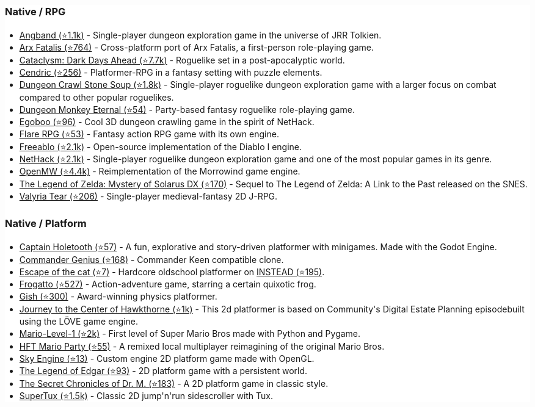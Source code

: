 ### Native / RPG

*   [Angband (⭐1.1k)](https://github.com/angband/angband) - Single-player dungeon exploration game in the universe of JRR Tolkien.
*   [Arx Fatalis (⭐764)](https://github.com/arx/ArxLibertatis) - Cross-platform port of Arx Fatalis, a first-person role-playing game.
*   [Cataclysm: Dark Days Ahead (⭐7.7k)](https://github.com/CleverRaven/Cataclysm-DDA) - Roguelike set in a post-apocalyptic world.
*   [Cendric (⭐256)](https://github.com/tizian/Cendric2) - Platformer-RPG in a fantasy setting with puzzle elements.
*   [Dungeon Crawl Stone Soup (⭐1.8k)](https://github.com/crawl/crawl) - Single-player roguelike dungeon exploration game with a larger focus on combat compared to other popular roguelikes.
*   [Dungeon Monkey Eternal (⭐54)](https://github.com/jwvhewitt/dmeternal) - Party-based fantasy roguelike role-playing game.
*   [Egoboo (⭐96)](https://github.com/egoboo/egoboo) - Cool 3D dungeon crawling game in the spirit of NetHack.
*   [Flare RPG (⭐53)](https://github.com/clintbellanger/flare-game) - Fantasy action RPG game with its own engine.
*   [Freeablo (⭐2.1k)](https://github.com/wheybags/freeablo) - Open-source implementation of the Diablo I engine.
*   [NetHack (⭐2.1k)](https://github.com/NetHack/NetHack) - Single-player roguelike dungeon exploration game and one of the most popular games in its genre.
*   [OpenMW (⭐4.4k)](https://github.com/OpenMW/openmw) - Reimplementation of the Morrowind game engine.
*   [The Legend of Zelda: Mystery of Solarus DX (⭐170)](https://github.com/christopho/zsdx) - Sequel to The Legend of Zelda: A Link to the Past released on the SNES.
*   [Valyria Tear (⭐206)](https://github.com/Bertram25/ValyriaTear) - Single-player medieval-fantasy 2D J-RPG.

### Native / Platform

*   [Captain Holetooth (⭐57)](https://github.com/hirnbix/captain-holetooth) - A fun, explorative and story-driven platformer with minigames. Made with the Godot Engine.
*   [Commander Genius (⭐168)](https://github.com/gerstrong/Commander-Genius) - Commander Keen compatible clone.
*   [Escape of the cat (⭐7)](https://github.com/gl00my/catesc) - Hardcore oldschool platformer on [INSTEAD (⭐195)](http://github.com/instead-hub/instead).
*   [Frogatto (⭐527)](https://github.com/frogatto/frogatto) - Action-adventure game, starring a certain quixotic frog.
*   [Gish (⭐300)](https://github.com/blinry/gish) - Award-winning physics platformer.
*   [Journey to the Center of Hawkthorne (⭐1k)](https://github.com/hawkthorne/hawkthorne-journey) - This 2d platformer is based on Community's Digital Estate Planning episodebuilt using the LÖVE game engine.
*   [Mario-Level-1 (⭐2k)](https://github.com/justinmeister/Mario-Level-1) - First level of Super Mario Bros made with Python and Pygame.
*   [HFT Mario Party (⭐55)](https://github.com/amiruqdah/mario-party) - A remixed local multiplayer reimagining of the original Mario      Bros.
*   [Sky Engine (⭐13)](https://github.com/ilenburg/game-engine) - Custom engine 2D platform game made with OpenGL.
*   [The Legend of Edgar (⭐93)](https://github.com/riksweeney/edgar) - 2D platform game with a persistent world.
*   [The Secret Chronicles of Dr. M. (⭐183)](https://github.com/Secretchronicles/TSC) - A 2D platform game in classic style.
*   [SuperTux (⭐1.5k)](https://github.com/SuperTux/supertux) - Classic 2D jump'n'run sidescroller with Tux.
